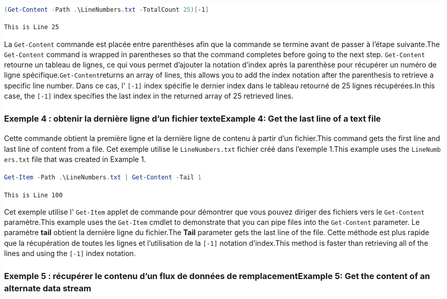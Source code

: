 ```powershell
(Get-Content -Path .\LineNumbers.txt -TotalCount 25)[-1]
```

```Output
This is Line 25
```

<span data-ttu-id="2b987-129">La `Get-Content` commande est placée entre parenthèses afin que la commande se termine avant de passer à l’étape suivante.</span><span class="sxs-lookup"><span data-stu-id="2b987-129">The `Get-Content` command is wrapped in parentheses so that the command completes before going to the next step.</span></span> <span data-ttu-id="2b987-130">`Get-Content`retourne un tableau de lignes, ce qui vous permet d’ajouter la notation d’index après la parenthèse pour récupérer un numéro de ligne spécifique.</span><span class="sxs-lookup"><span data-stu-id="2b987-130">`Get-Content`returns an array of lines, this allows you to add the index notation after the parenthesis to retrieve a specific line number.</span></span> <span data-ttu-id="2b987-131">Dans ce cas, l' `[-1]` index spécifie le dernier index dans le tableau retourné de 25 lignes récupérées.</span><span class="sxs-lookup"><span data-stu-id="2b987-131">In this case, the `[-1]` index specifies the last index in the returned array of 25 retrieved lines.</span></span>

### <span data-ttu-id="2b987-132">Exemple 4 : obtenir la dernière ligne d’un fichier texte</span><span class="sxs-lookup"><span data-stu-id="2b987-132">Example 4: Get the last line of a text file</span></span>

<span data-ttu-id="2b987-133">Cette commande obtient la première ligne et la dernière ligne de contenu à partir d’un fichier.</span><span class="sxs-lookup"><span data-stu-id="2b987-133">This command gets the first line and last line of content from a file.</span></span> <span data-ttu-id="2b987-134">Cet exemple utilise le `LineNumbers.txt` fichier créé dans l’exemple 1.</span><span class="sxs-lookup"><span data-stu-id="2b987-134">This example uses the `LineNumbers.txt` file that was created in Example 1.</span></span>

```powershell
Get-Item -Path .\LineNumbers.txt | Get-Content -Tail 1
```

```Output
This is Line 100
```

<span data-ttu-id="2b987-135">Cet exemple utilise l' `Get-Item` applet de commande pour démontrer que vous pouvez diriger des fichiers vers le `Get-Content` paramètre.</span><span class="sxs-lookup"><span data-stu-id="2b987-135">This example uses the `Get-Item` cmdlet to demonstrate that you can pipe files into the `Get-Content` parameter.</span></span> <span data-ttu-id="2b987-136">Le paramètre **tail** obtient la dernière ligne du fichier.</span><span class="sxs-lookup"><span data-stu-id="2b987-136">The **Tail** parameter gets the last line of the file.</span></span> <span data-ttu-id="2b987-137">Cette méthode est plus rapide que la récupération de toutes les lignes et l’utilisation de la `[-1]` notation d’index.</span><span class="sxs-lookup"><span data-stu-id="2b987-137">This method is faster than retrieving all of the lines and using the `[-1]` index notation.</span></span>

### <span data-ttu-id="2b987-138">Exemple 5 : récupérer le contenu d’un flux de données de remplacement</span><span class="sxs-lookup"><span data-stu-id="2b987-138">Example 5: Get the content of an alternate data stream</span></span>
